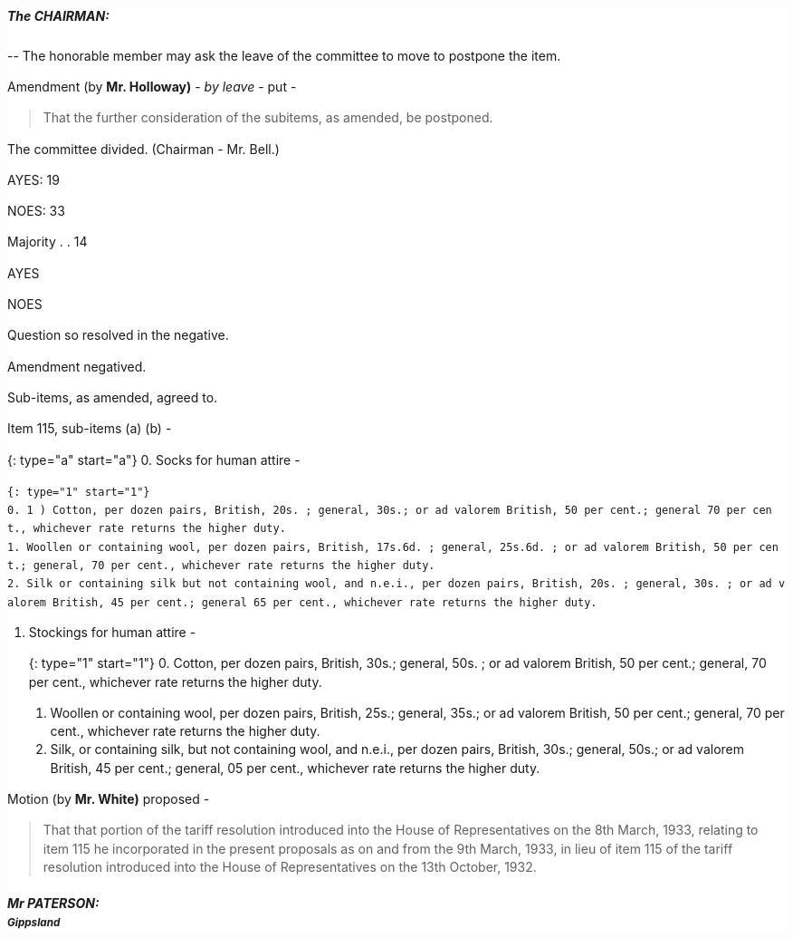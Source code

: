 ##### The CHAIRMAN:

-- The honorable member may ask the leave of the committee to move to postpone the item. 

Amendment (by  **Mr. Holloway)**  -  *by leave*  - put - 

  >That the further consideration of the subitems, as amended, be postponed. 

The committee divided. (Chairman - Mr. Bell.)

AYES: 19

NOES: 33

Majority . . 14 

AYES

NOES

Question so resolved in the negative. 

Amendment negatived. 

Sub-items, as amended, agreed to. 

Item 115, sub-items (a) (b) - 

{: type="a" start="a"}
0. Socks for human attire - 

    {: type="1" start="1"}
    0. 1 ) Cotton, per dozen pairs, British, 20s. ; general, 30s.; or ad valorem British, 50 per cent.; general 70 per cent., whichever rate returns the higher duty. 
    1. Woollen or containing wool, per dozen pairs, British, 17s.6d. ; general, 25s.6d. ; or ad valorem British, 50 per cent.; general, 70 per cent., whichever rate returns the higher duty. 
    2. Silk or containing silk but not containing wool, and n.e.i., per dozen pairs, British, 20s. ; general, 30s. ; or ad valorem British, 45 per cent.; general 65 per cent., whichever rate returns the higher duty. 

1. Stockings for human attire - 

    {: type="1" start="1"}
    0. Cotton, per dozen pairs, British, 30s.; general, 50s. ; or ad valorem British, 50 per cent.; general, 70 per cent., whichever rate returns the higher duty. 
    1. Woollen or containing wool, per dozen pairs, British, 25s.; general, 35s.; or ad valorem British, 50 per cent.; general, 70 per cent., whichever rate returns the higher duty. 
    2. Silk, or containing silk, but not containing wool, and n.e.i., per dozen pairs, British, 30s.; general, 50s.; or ad valorem British, 45 per cent.; general, 05 per cent., whichever rate returns the higher duty. 


Motion (by  **Mr. White)**  proposed - 

  >That that portion of the tariff resolution introduced into the House of Representatives on the 8th March, 1933, relating to item 115 he incorporated in the present proposals as on and from the 9th March, 1933, in lieu of item 115 of the tariff resolution introduced into the House of Representatives on the 13th October, 1932. 

##### Mr PATERSON:<br><small class="text-muted">Gippsland</small>
